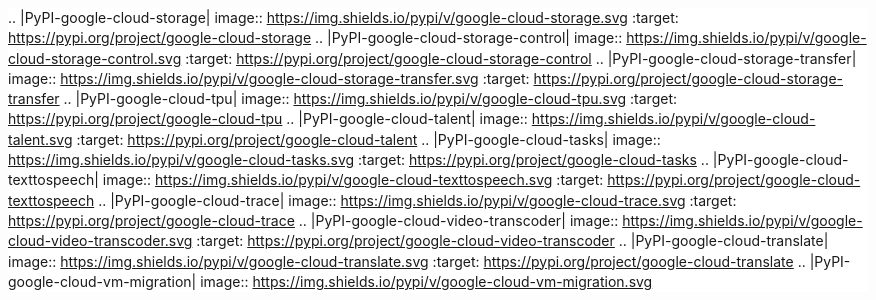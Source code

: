 .. |PyPI-google-cloud-storage| image:: https://img.shields.io/pypi/v/google-cloud-storage.svg
     :target: https://pypi.org/project/google-cloud-storage
.. |PyPI-google-cloud-storage-control| image:: https://img.shields.io/pypi/v/google-cloud-storage-control.svg
     :target: https://pypi.org/project/google-cloud-storage-control
.. |PyPI-google-cloud-storage-transfer| image:: https://img.shields.io/pypi/v/google-cloud-storage-transfer.svg
     :target: https://pypi.org/project/google-cloud-storage-transfer
.. |PyPI-google-cloud-tpu| image:: https://img.shields.io/pypi/v/google-cloud-tpu.svg
     :target: https://pypi.org/project/google-cloud-tpu
.. |PyPI-google-cloud-talent| image:: https://img.shields.io/pypi/v/google-cloud-talent.svg
     :target: https://pypi.org/project/google-cloud-talent
.. |PyPI-google-cloud-tasks| image:: https://img.shields.io/pypi/v/google-cloud-tasks.svg
     :target: https://pypi.org/project/google-cloud-tasks
.. |PyPI-google-cloud-texttospeech| image:: https://img.shields.io/pypi/v/google-cloud-texttospeech.svg
     :target: https://pypi.org/project/google-cloud-texttospeech
.. |PyPI-google-cloud-trace| image:: https://img.shields.io/pypi/v/google-cloud-trace.svg
     :target: https://pypi.org/project/google-cloud-trace
.. |PyPI-google-cloud-video-transcoder| image:: https://img.shields.io/pypi/v/google-cloud-video-transcoder.svg
     :target: https://pypi.org/project/google-cloud-video-transcoder
.. |PyPI-google-cloud-translate| image:: https://img.shields.io/pypi/v/google-cloud-translate.svg
     :target: https://pypi.org/project/google-cloud-translate
.. |PyPI-google-cloud-vm-migration| image:: https://img.shields.io/pypi/v/google-cloud-vm-migration.svg
